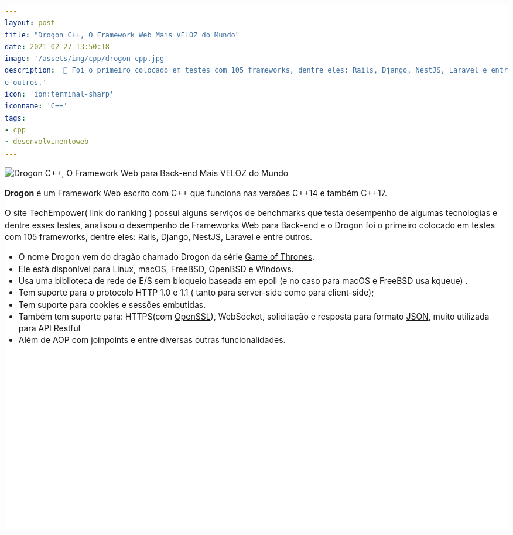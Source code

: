 ```yaml
---
layout: post
title: "Drogon C++, O Framework Web Mais VELOZ do Mundo"
date: 2021-02-27 13:50:18
image: '/assets/img/cpp/drogon-cpp.jpg'
description: '🐉 Foi o primeiro colocado em testes com 105 frameworks, dentre eles: Rails, Django, NestJS, Laravel e entre outros.'
icon: 'ion:terminal-sharp'
iconname: 'C++'
tags:
- cpp
- desenvolvimentoweb
---
```


![Drogon C++, O Framework Web para Back-end Mais VELOZ do Mundo](/assets/img/cpp/drogon-cpp.jpg)

**Drogon** é um [Framework Web](https://terminalroot.com.br/tags#desenvolvimentoweb) escrito com C++ que funciona nas versões C++14 e também C++17. 

O site [TechEmpower](https://www.techempower.com/benchmarks/#section=data-r19&hw=ph&test=composite)( [link do ranking](https://www.techempower.com/benchmarks/#section=data-r19&hw=ph&test=composite) ) possui alguns serviços de benchmarks que testa desempenho de algumas tecnologias e dentre esses testes, analisou o desempenho de Frameworks Web para Back-end e o Drogon foi o primeiro colocado em testes com 105 frameworks, dentre eles: [Rails](https://terminalroot.com.br/2020/02/como-instalar-corretamente-o-ruby-bundler-e-jekyll-no-ubuntu-linux.html), [Django](https://terminalroot.com.br/2019/12/as-30-melhores-bibliotecas-e-pacotes-python-para-iniciantes.html), [NestJS](https://terminalroot.com.br/2021/02/laravel-vs-nodejs-qual-o-melhor.html), [Laravel](https://youtu.be/TKH4S4_d9PA) e entre outros.

+ O nome Drogon vem do dragão chamado Drogon da série [Game of Thrones](https://pt.wikipedia.org/wiki/Game_of_Thrones).
+ Ele está disponível para [Linux](https://terminalroot.com.br/tags#linux), [macOS](https://terminalroot.com.br/tags#macos), [FreeBSD](https://terminalroot.com.br/2017/09/por-que-freebsd.html), [OpenBSD](https://terminalroot.com.br/tags#openbsd) e [Windows](https://terminalroot.com.br/tags#windows). 
+ Usa uma biblioteca de rede de E/S sem bloqueio baseada em epoll (e no caso para macOS e FreeBSD usa kqueue) .
+ Tem suporte para o protocolo HTTP 1.0 e 1.1 ( tanto para server-side como para client-side);
+ Tem suporte para cookies e sessões embutidas.
+ Também tem suporte para: HTTPS(com [OpenSSL](https://terminalroot.com.br/2019/12/gerar-senha-linux.html)), WebSocket, solicitação e resposta para formato [JSON](https://terminalroot.com.br/2020/01/javascript.html), muito utilizada para API Restful
+ Além de AOP com joinpoints e entre diversas outras funcionalidades.


<script async src="//pagead2.googlesyndication.com/pagead/js/adsbygoogle.js"></script>
<ins class="adsbygoogle"
style="display:inline-block;width:336px;height:280px"
data-ad-client="ca-pub-2838251107855362"
data-ad-slot="5351066970"></ins>
<script>
(adsbygoogle = window.adsbygoogle || []).push({});
</script>

---
